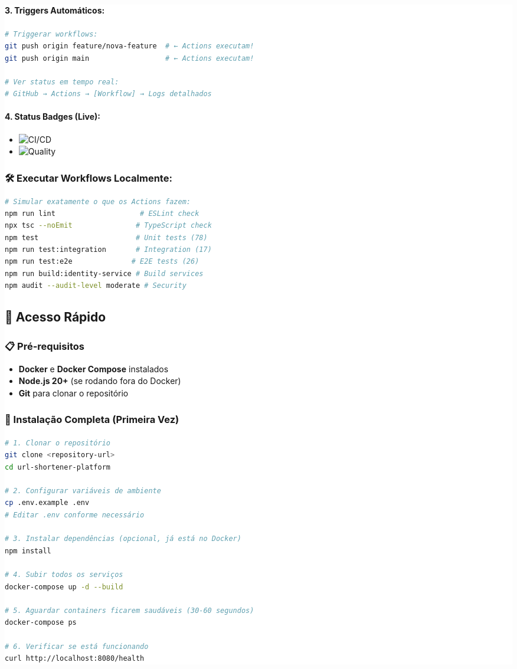 #### **3. Triggers Automáticos:**

```bash
# Triggerar workflows:
git push origin feature/nova-feature  # ← Actions executam!
git push origin main                  # ← Actions executam!

# Ver status em tempo real:
# GitHub → Actions → [Workflow] → Logs detalhados
```

#### **4. Status Badges (Live):**

- ![CI/CD](https://github.com/gbbgabriel/url-shortener-platform/actions/workflows/ci.yml/badge.svg)
- ![Quality](https://github.com/gbbgabriel/url-shortener-platform/actions/workflows/quality-check.yml/badge.svg)

### 🛠️ **Executar Workflows Localmente:**

```bash
# Simular exatamente o que os Actions fazem:
npm run lint                    # ESLint check
npx tsc --noEmit               # TypeScript check
npm test                       # Unit tests (78)
npm run test:integration       # Integration (17)
npm run test:e2e              # E2E tests (26)
npm run build:identity-service # Build services
npm audit --audit-level moderate # Security
```

## 🎯 Acesso Rápido

### 📋 Pré-requisitos

- **Docker** e **Docker Compose** instalados
- **Node.js 20+** (se rodando fora do Docker)
- **Git** para clonar o repositório

### 🔧 Instalação Completa (Primeira Vez)

```bash
# 1. Clonar o repositório
git clone <repository-url>
cd url-shortener-platform

# 2. Configurar variáveis de ambiente
cp .env.example .env
# Editar .env conforme necessário

# 3. Instalar dependências (opcional, já está no Docker)
npm install

# 4. Subir todos os serviços
docker-compose up -d --build

# 5. Aguardar containers ficarem saudáveis (30-60 segundos)
docker-compose ps

# 6. Verificar se está funcionando
curl http://localhost:8080/health
```
